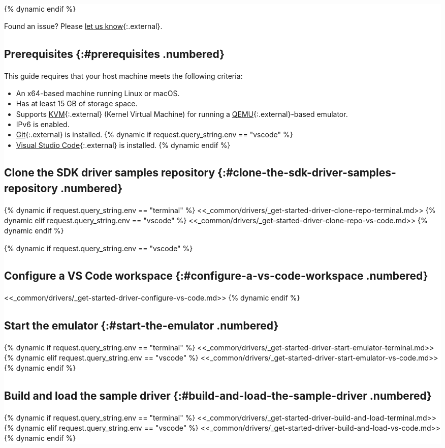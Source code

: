 {% dynamic endif %}

Found an issue? Please [let us know][sdk-bug]{:.external}.

## Prerequisites {:#prerequisites .numbered}

This guide requires that your host machine meets the following criteria:

-  An x64-based machine running Linux or macOS.
-  Has at least 15 GB of storage space.
-  Supports [KVM][kvm]{:.external} (Kernel Virtual Machine) for running a
   [QEMU][qemu]{:.external}-based emulator.
-  IPv6 is enabled.
-  [Git][git-install]{:.external} is installed.
{% dynamic if request.query_string.env == "vscode" %}
- [Visual Studio Code][vscode-install]{:.external} is installed.
{% dynamic endif %}

## Clone the SDK driver samples repository {:#clone-the-sdk-driver-samples-repository .numbered}

{% dynamic if request.query_string.env == "terminal" %}
<<_common/drivers/_get-started-driver-clone-repo-terminal.md>>
{% dynamic elif request.query_string.env == "vscode" %}
<<_common/drivers/_get-started-driver-clone-repo-vs-code.md>>
{% dynamic endif %}

{% dynamic if request.query_string.env == "vscode" %}
## Configure a VS Code workspace {:#configure-a-vs-code-workspace .numbered}

<<_common/drivers/_get-started-driver-configure-vs-code.md>>
{% dynamic endif %}

## Start the emulator {:#start-the-emulator .numbered}

{% dynamic if request.query_string.env == "terminal" %}
<<_common/drivers/_get-started-driver-start-emulator-terminal.md>>
{% dynamic elif request.query_string.env == "vscode" %}
<<_common/drivers/_get-started-driver-start-emulator-vs-code.md>>
{% dynamic endif %}

## Build and load the sample driver {:#build-and-load-the-sample-driver .numbered}

{% dynamic if request.query_string.env == "terminal" %}
<<_common/drivers/_get-started-driver-build-and-load-terminal.md>>
{% dynamic elif request.query_string.env == "vscode" %}
<<_common/drivers/_get-started-driver-build-and-load-vs-code.md>>
{% dynamic endif %}


[using-the-sdk]: /docs/development/sdk/index.md
[get-started-sdk]: /docs/get-started/sdk/index.md
[sdk-bug]: https://bugs.fuchsia.dev/p/fuchsia/issues/entry?template=Bazel
[kvm]: https://www.linux-kvm.org/page/Main_Page
[qemu]: https://www.qemu.org/
[git-install]: https://git-scm.com/book/en/v2/Getting-Started-Installing-Git
[driver-concepts]: /docs/concepts/drivers/README.md
[codelab-qemu-edu-driver]: /docs/get-started/sdk/learn/driver/introduction.md
[vscode-install]: https://code.visualstudio.com/Download
[download-idk]: /docs/development/idk/download.md